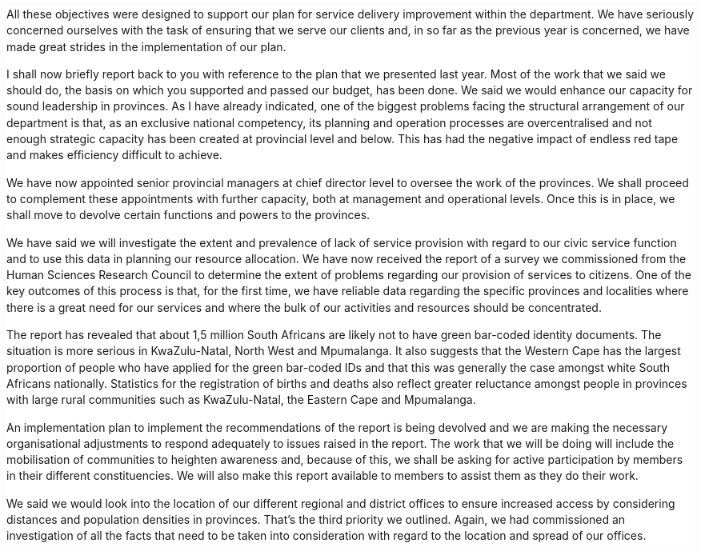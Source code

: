All these objectives were designed to support our plan for service delivery
improvement within the department. We have seriously concerned ourselves
with the task of ensuring that we serve our clients and, in so far as the
previous year is concerned, we have made great strides in the
implementation of our plan.

I shall now briefly report back to you with reference to the plan that we
presented last year. Most of the work that we said we should do, the basis
on which you supported and passed our budget, has been done. We said we
would enhance our capacity for sound leadership in provinces. As I have
already indicated, one of the biggest problems facing the structural
arrangement of our department is that, as an exclusive national competency,
its planning and operation processes are overcentralised and not enough
strategic capacity has been created at provincial level and below. This has
had the negative impact of endless red tape and makes efficiency difficult
to achieve.

We have now appointed senior provincial managers at chief director level to
oversee the work of the provinces. We shall proceed to complement these
appointments with further capacity, both at management and operational
levels. Once this is in place, we shall move to devolve certain functions
and powers to the provinces.

We have said we will investigate the extent and prevalence of lack of
service provision with regard to our civic service function and to use this
data in planning our resource allocation. We have now received the report
of a survey we commissioned from the Human Sciences Research Council to
determine the extent of problems regarding our provision of services to
citizens. One of the key outcomes of this process is that, for the first
time, we have reliable data regarding the specific provinces and localities
where there is a great need for our services and where the bulk of our
activities and resources should be concentrated.

The report has revealed that about 1,5 million South Africans are likely
not to have green bar-coded identity documents. The situation is more
serious in KwaZulu-Natal, North West and Mpumalanga. It also suggests that
the Western Cape has the largest proportion of people who have applied for
the green bar-coded IDs and that this was generally the case amongst white
South Africans nationally. Statistics for the registration of births and
deaths also reflect greater reluctance amongst people in provinces with
large rural communities such as KwaZulu-Natal, the Eastern Cape and
Mpumalanga.

An implementation plan to implement the recommendations of the report is
being devolved and we are making the necessary organisational adjustments
to respond adequately to issues raised in the report. The work that we will
be doing will include the mobilisation of communities to heighten awareness
and, because of this, we shall be asking for active participation by
members in their different constituencies. We will also make this report
available to members to assist them as they do their work.

We said we would look into the location of our different regional and
district offices to ensure increased access by considering distances and
population densities in provinces. That’s the third priority we outlined.
Again, we had commissioned an investigation of all the facts that need to
be taken into consideration with regard to the location and spread of our
offices.
